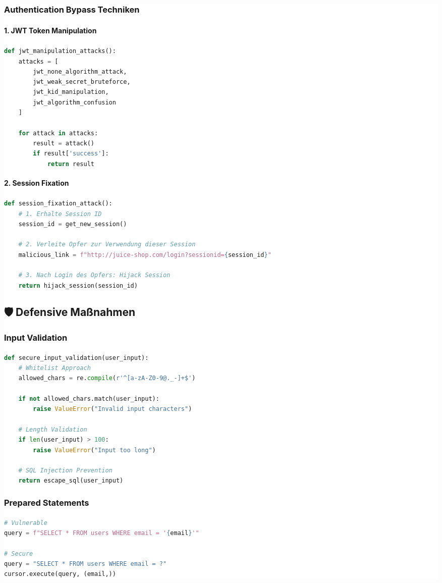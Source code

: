 ### Authentication Bypass Techniken

#### 1. JWT Token Manipulation
```python
def jwt_manipulation_attacks():
    attacks = [
        jwt_none_algorithm_attack,
        jwt_weak_secret_bruteforce,
        jwt_kid_manipulation,
        jwt_algorithm_confusion
    ]
    
    for attack in attacks:
        result = attack()
        if result['success']:
            return result
```

#### 2. Session Fixation
```python
def session_fixation_attack():
    # 1. Erhalte Session ID
    session_id = get_new_session()
    
    # 2. Verleite Opfer zur Verwendung dieser Session
    malicious_link = f"http://juice-shop.com/login?sessionid={session_id}"
    
    # 3. Nach Login des Opfers: Hijack Session
    return hijack_session(session_id)
```

## 🛡️ Defensive Maßnahmen

### Input Validation
```python
def secure_input_validation(user_input):
    # Whitelist Approach
    allowed_chars = re.compile(r'^[a-zA-Z0-9@._-]+$')
    
    if not allowed_chars.match(user_input):
        raise ValueError("Invalid input characters")
    
    # Length Validation
    if len(user_input) > 100:
        raise ValueError("Input too long")
    
    # SQL Injection Prevention
    return escape_sql(user_input)
```

### Prepared Statements
```python
# Vulnerable
query = f"SELECT * FROM users WHERE email = '{email}'"

# Secure
query = "SELECT * FROM users WHERE email = ?"
cursor.execute(query, (email,))
```
